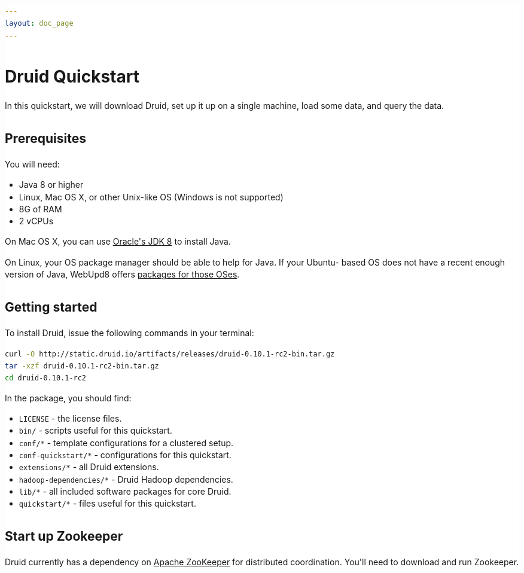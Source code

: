 ```yaml
---
layout: doc_page
---
```


# Druid Quickstart

In this quickstart, we will download Druid, set up it up on a single machine, load some data, and query the data.

## Prerequisites

You will need:

  * Java 8 or higher
  * Linux, Mac OS X, or other Unix-like OS (Windows is not supported)
  * 8G of RAM
  * 2 vCPUs

On Mac OS X, you can use [Oracle's JDK
8](http://www.oracle.com/technetwork/java/javase/downloads/jdk8-downloads-2133151.html) to install
Java.

On Linux, your OS package manager should be able to help for Java. If your Ubuntu-
based OS does not have a recent enough version of Java, WebUpd8 offers [packages for those
OSes](http://www.webupd8.org/2012/09/install-oracle-java-8-in-ubuntu-via-ppa.html).

## Getting started

To install Druid, issue the following commands in your terminal:

```bash
curl -O http://static.druid.io/artifacts/releases/druid-0.10.1-rc2-bin.tar.gz
tar -xzf druid-0.10.1-rc2-bin.tar.gz
cd druid-0.10.1-rc2
```

In the package, you should find:

* `LICENSE` - the license files.
* `bin/` - scripts useful for this quickstart.
* `conf/*` - template configurations for a clustered setup.
* `conf-quickstart/*` - configurations for this quickstart.
* `extensions/*` - all Druid extensions.
* `hadoop-dependencies/*` - Druid Hadoop dependencies.
* `lib/*` - all included software packages for core Druid.
* `quickstart/*` - files useful for this quickstart.

## Start up Zookeeper

Druid currently has a dependency on [Apache ZooKeeper](http://zookeeper.apache.org/) for distributed coordination. You'll
need to download and run Zookeeper.
